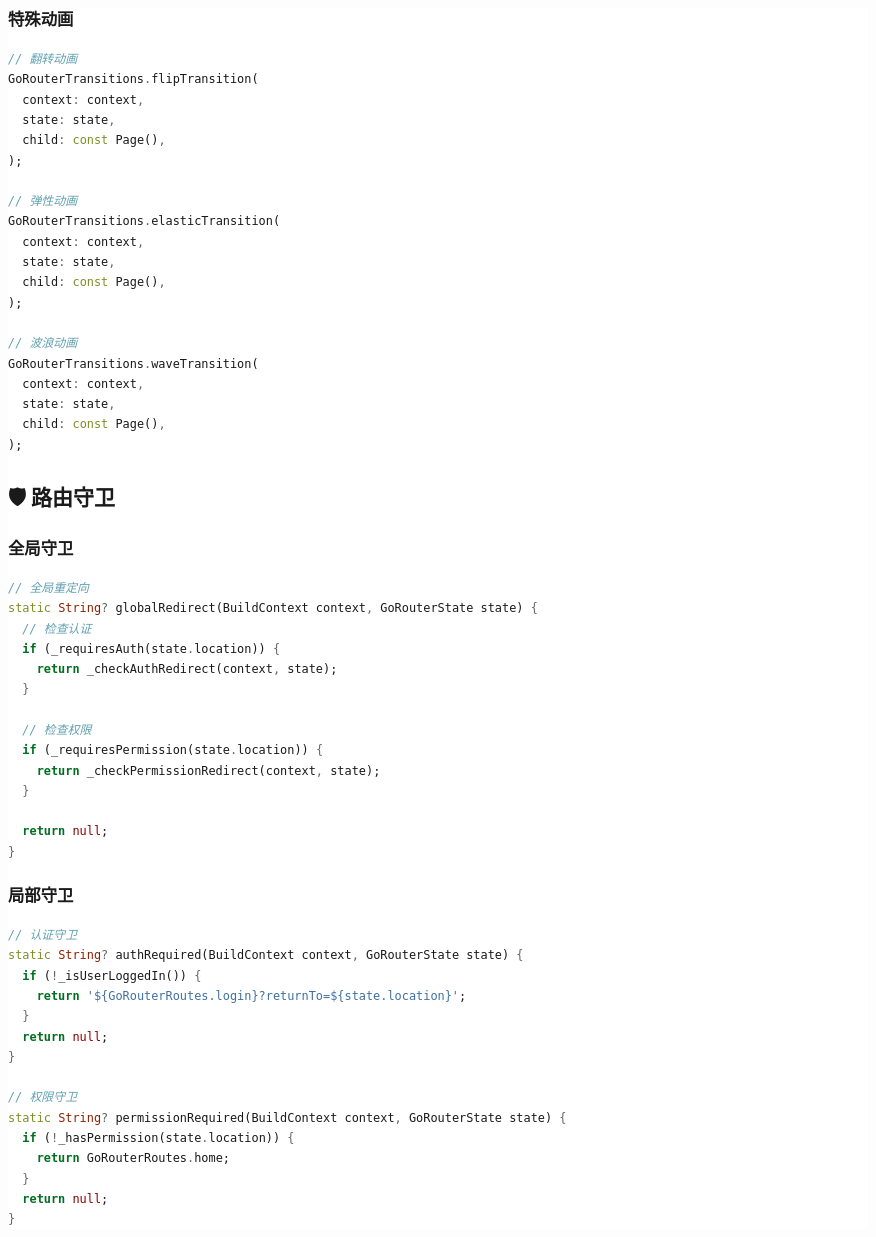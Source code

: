 ### 特殊动画

```dart
// 翻转动画
GoRouterTransitions.flipTransition(
  context: context,
  state: state,
  child: const Page(),
);

// 弹性动画
GoRouterTransitions.elasticTransition(
  context: context,
  state: state,
  child: const Page(),
);

// 波浪动画
GoRouterTransitions.waveTransition(
  context: context,
  state: state,
  child: const Page(),
);
```

## 🛡️ 路由守卫

### 全局守卫

```dart
// 全局重定向
static String? globalRedirect(BuildContext context, GoRouterState state) {
  // 检查认证
  if (_requiresAuth(state.location)) {
    return _checkAuthRedirect(context, state);
  }
  
  // 检查权限
  if (_requiresPermission(state.location)) {
    return _checkPermissionRedirect(context, state);
  }
  
  return null;
}
```

### 局部守卫

```dart
// 认证守卫
static String? authRequired(BuildContext context, GoRouterState state) {
  if (!_isUserLoggedIn()) {
    return '${GoRouterRoutes.login}?returnTo=${state.location}';
  }
  return null;
}

// 权限守卫
static String? permissionRequired(BuildContext context, GoRouterState state) {
  if (!_hasPermission(state.location)) {
    return GoRouterRoutes.home;
  }
  return null;
}
```